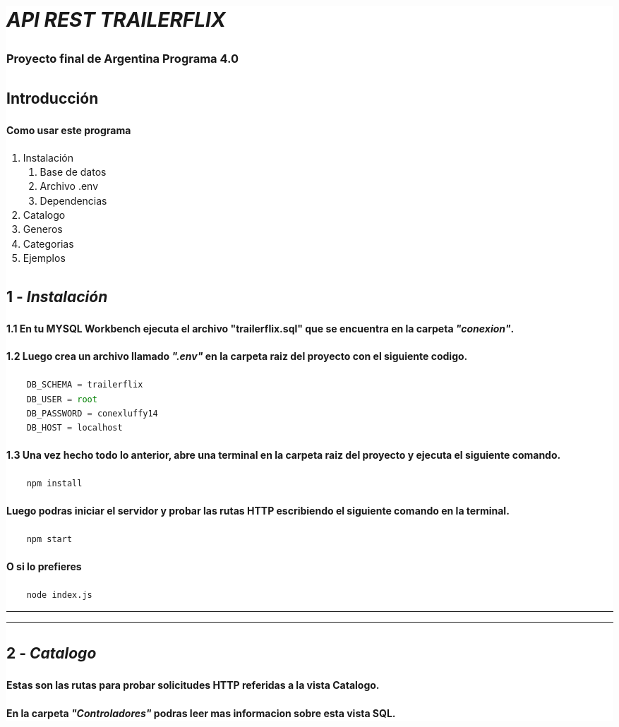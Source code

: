 # *API REST TRAILERFLIX* 
### Proyecto final de Argentina Programa 4.0

## Introducción
#### Como usar este programa

1. Instalación
    1. Base de datos
    2. Archivo .env
    3. Dependencias 
2. Catalogo
3. Generos
4. Categorias
5. Ejemplos

## 1 - ***Instalación***
#### 1.1 En tu MYSQL Workbench ejecuta el archivo "trailerflix.sql" que se encuentra en la carpeta *"conexion"*.

#### 1.2 Luego crea un archivo llamado *".env"* en la carpeta raiz del proyecto con el siguiente codigo.
```javascript
    DB_SCHEMA = trailerflix
    DB_USER = root
    DB_PASSWORD = conexluffy14
    DB_HOST = localhost
```

#### 1.3 Una vez hecho todo lo anterior, abre una terminal en la carpeta raiz del proyecto y ejecuta el siguiente comando.
```
    npm install
```
#### Luego podras iniciar el servidor y probar las rutas HTTP escribiendo el siguiente comando en la terminal.
```
    npm start
```
#### O si lo prefieres
```
    node index.js
```

---
---

## 2 - ***Catalogo***
#### Estas son las rutas para probar solicitudes HTTP referidas a la vista Catalogo.
#### En la carpeta *"Controladores"* podras leer mas informacion sobre esta vista SQL.
